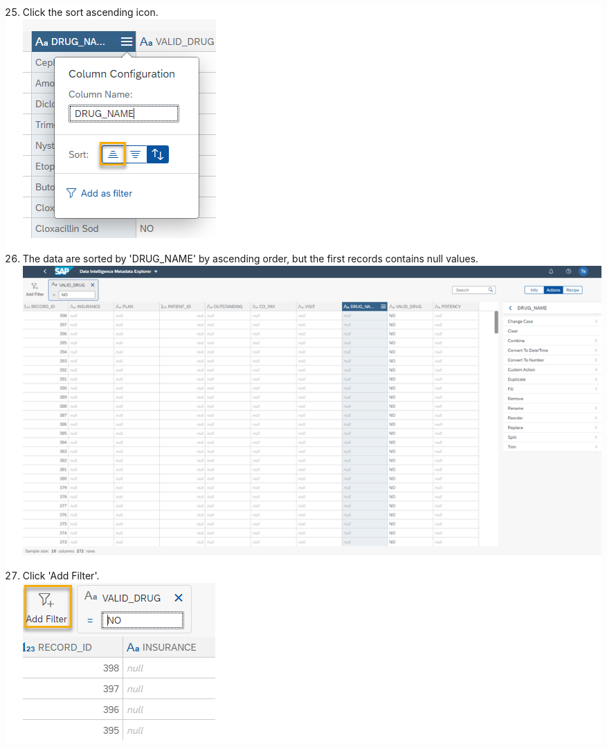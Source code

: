 25. Click the sort ascending icon.
<br>![](/exercises/ex2/images/Ex02_Part01_24_new.png)

26. The data are sorted by 'DRUG_NAME' by ascending order, but the first records contains null values.
<br>![](/exercises/ex2/images/Ex02_Part01_25.png)

27. Click 'Add Filter'.
<br>![](/exercises/ex2/images/Ex02_Part01_26.png)
